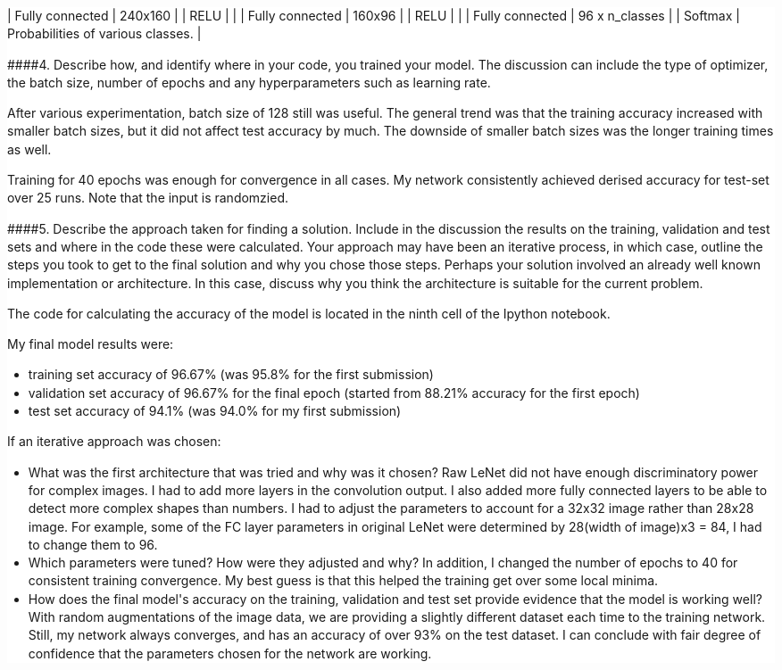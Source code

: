 | Fully connected		| 240x160        									|
| RELU					|												|
| Fully connected		| 160x96        									|
| RELU					|												|
| Fully connected		| 96 x n_classes        									|
| Softmax				| Probabilities of various classes.        									|
 


####4. Describe how, and identify where in your code, you trained your model. The discussion can include the type of optimizer, the batch size, number of epochs and any hyperparameters such as learning rate.

After various experimentation, batch size of 128 still was useful. The general trend was that the training accuracy increased with smaller batch sizes, but it did not affect test accuracy by much. The downside of smaller batch sizes was the longer training times as well. 

Training for 40 epochs was enough for convergence in all cases. My network consistently achieved derised accuracy for test-set over 25 runs. Note that the input is randomzied. 

####5. Describe the approach taken for finding a solution. Include in the discussion the results on the training, validation and test sets and where in the code these were calculated. Your approach may have been an iterative process, in which case, outline the steps you took to get to the final solution and why you chose those steps. Perhaps your solution involved an already well known implementation or architecture. In this case, discuss why you think the architecture is suitable for the current problem.

The code for calculating the accuracy of the model is located in the ninth cell of the Ipython notebook.

My final model results were:
* training set accuracy of 96.67% (was 95.8% for the first submission)
* validation set accuracy of 96.67% for the final epoch (started from 88.21% accuracy for the first epoch)
* test set accuracy of 94.1% (was 94.0% for my first submission)

If an iterative approach was chosen:
* What was the first architecture that was tried and why was it chosen?
Raw LeNet did not have enough discriminatory power for complex images. I had to add more layers in the convolution output. I also added more fully connected layers to be able to detect more complex shapes than numbers. I had to adjust the parameters to account for a 32x32 image rather than 28x28 image. For example, some of the FC layer parameters in original LeNet were determined by 28(width of image)x3 = 84, I had to change them to 96.
* Which parameters were tuned? How were they adjusted and why?
In addition, I changed the number of epochs to 40 for consistent training convergence. My best guess is that this helped the training get over some local minima. 
* How does the final model's accuracy on the training, validation and test set provide evidence that the model is working well?
With random augmentations of the image data, we are providing a slightly different dataset each time to the training network. Still, my network always converges, and has an accuracy of over 93% on the test dataset. I can conclude with fair degree of confidence that the parameters chosen for the network are working. 
 